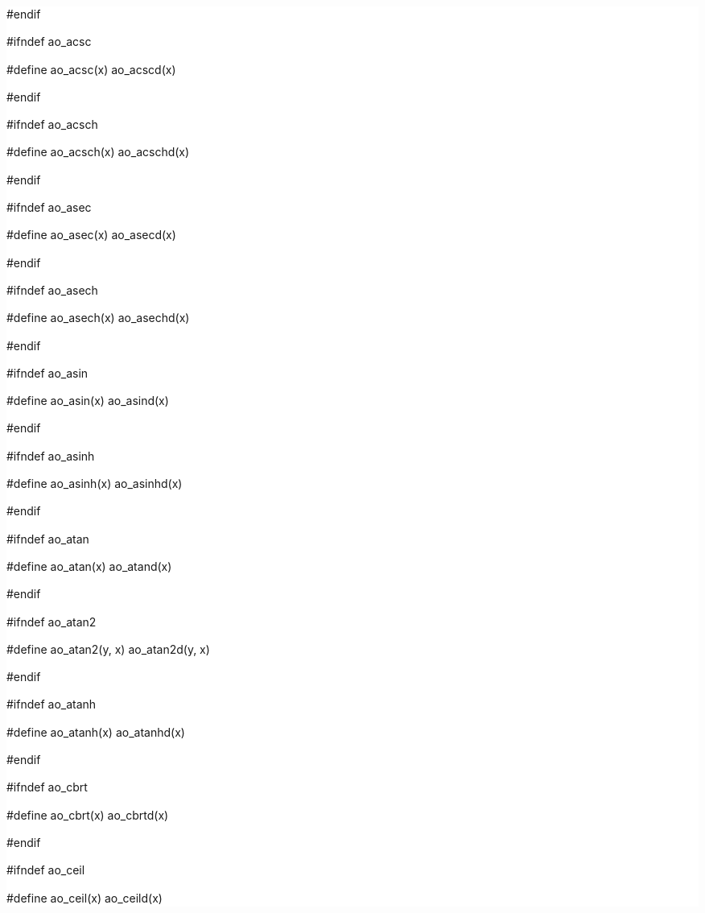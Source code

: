 #endif

#ifndef ao_acsc

#define ao_acsc(x)                                      ao_acscd(x)

#endif

#ifndef ao_acsch

#define ao_acsch(x)                                     ao_acschd(x)

#endif

#ifndef ao_asec

#define ao_asec(x)                                      ao_asecd(x)

#endif

#ifndef ao_asech

#define ao_asech(x)                                     ao_asechd(x)

#endif

#ifndef ao_asin

#define ao_asin(x)                                      ao_asind(x)

#endif

#ifndef ao_asinh

#define ao_asinh(x)                                     ao_asinhd(x)

#endif

#ifndef ao_atan

#define ao_atan(x)                                      ao_atand(x)

#endif

#ifndef ao_atan2

#define ao_atan2(y, x)                                  ao_atan2d(y, x)

#endif

#ifndef ao_atanh

#define ao_atanh(x)                                     ao_atanhd(x)

#endif

#ifndef ao_cbrt

#define ao_cbrt(x)                                      ao_cbrtd(x)

#endif

#ifndef ao_ceil

#define ao_ceil(x)                                      ao_ceild(x)
